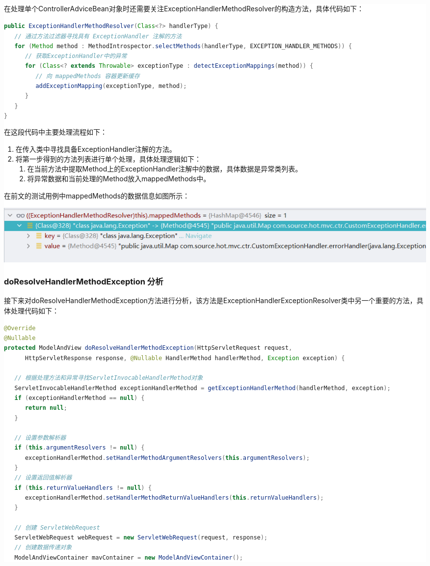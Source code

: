 

在处理单个ControllerAdviceBean对象时还需要关注ExceptionHandlerMethodResolver的构造方法，具体代码如下：

```java
public ExceptionHandlerMethodResolver(Class<?> handlerType) {
   // 通过方法过滤器寻找具有 ExceptionHandler 注解的方法
   for (Method method : MethodIntrospector.selectMethods(handlerType, EXCEPTION_HANDLER_METHODS)) {
      // 获取ExceptionHandler中的异常
      for (Class<? extends Throwable> exceptionType : detectExceptionMappings(method)) {
         // 向 mappedMethods 容器更新缓存
         addExceptionMapping(exceptionType, method);
      }
   }
}
```

在这段代码中主要处理流程如下：

1. 在传入类中寻找具备ExceptionHandler注解的方法。
2. 将第一步得到的方法列表进行单个处理，具体处理逻辑如下：
   1. 在当前方法中提取Method上的ExceptionHandler注解中的数据，具体数据是异常类列表。
   2. 将异常数据和当前处理的Method放入mappedMethods中。

在前文的测试用例中mappedMethods的数据信息如图所示：

![image-20210407123651019](images/image-20210407123651019.png)





### doResolveHandlerMethodException 分析

接下来对doResolveHandlerMethodException方法进行分析，该方法是ExceptionHandlerExceptionResolver类中另一个重要的方法，具体处理代码如下：

```java
@Override
@Nullable
protected ModelAndView doResolveHandlerMethodException(HttpServletRequest request,
      HttpServletResponse response, @Nullable HandlerMethod handlerMethod, Exception exception) {

   // 根据处理方法和异常寻找ServletInvocableHandlerMethod对象
   ServletInvocableHandlerMethod exceptionHandlerMethod = getExceptionHandlerMethod(handlerMethod, exception);
   if (exceptionHandlerMethod == null) {
      return null;
   }

   // 设置参数解析器
   if (this.argumentResolvers != null) {
      exceptionHandlerMethod.setHandlerMethodArgumentResolvers(this.argumentResolvers);
   }
   // 设置返回值解析器
   if (this.returnValueHandlers != null) {
      exceptionHandlerMethod.setHandlerMethodReturnValueHandlers(this.returnValueHandlers);
   }

   // 创建 ServletWebRequest
   ServletWebRequest webRequest = new ServletWebRequest(request, response);
   // 创建数据传递对象
   ModelAndViewContainer mavContainer = new ModelAndViewContainer();

```